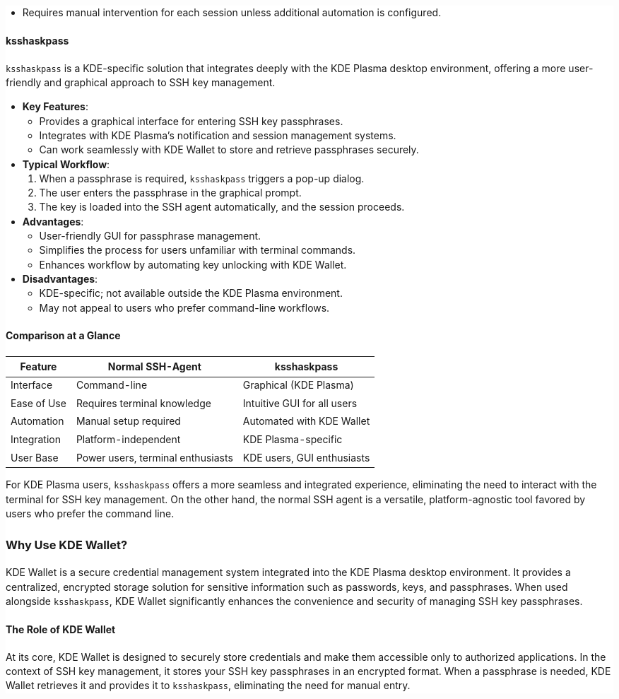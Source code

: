   - Requires manual intervention for each session unless additional automation is configured.

#### ksshaskpass

`ksshaskpass` is a KDE-specific solution that integrates deeply with the KDE Plasma desktop environment, offering a more user-friendly and graphical approach to SSH key management.

- **Key Features**:  
  - Provides a graphical interface for entering SSH key passphrases.  
  - Integrates with KDE Plasma’s notification and session management systems.  
  - Can work seamlessly with KDE Wallet to store and retrieve passphrases securely.
- **Typical Workflow**:  
  1. When a passphrase is required, `ksshaskpass` triggers a pop-up dialog.  
  2. The user enters the passphrase in the graphical prompt.  
  3. The key is loaded into the SSH agent automatically, and the session proceeds.
- **Advantages**:  
  - User-friendly GUI for passphrase management.  
  - Simplifies the process for users unfamiliar with terminal commands.  
  - Enhances workflow by automating key unlocking with KDE Wallet.
- **Disadvantages**:  
  - KDE-specific; not available outside the KDE Plasma environment.  
  - May not appeal to users who prefer command-line workflows.

#### Comparison at a Glance

| Feature     | Normal SSH-Agent                  | ksshaskpass                 |
|-------------|-----------------------------------|-----------------------------|
| Interface   | Command-line                      | Graphical (KDE Plasma)      |
| Ease of Use | Requires terminal knowledge       | Intuitive GUI for all users |
| Automation  | Manual setup required             | Automated with KDE Wallet   |
| Integration | Platform-independent              | KDE Plasma-specific         |
| User Base   | Power users, terminal enthusiasts | KDE users, GUI enthusiasts  |

For KDE Plasma users, `ksshaskpass` offers a more seamless and integrated experience, eliminating the need to interact with the terminal for SSH key management. On the other hand, the normal SSH agent is a versatile, platform-agnostic tool favored by users who prefer the command line.

### Why Use KDE Wallet?

KDE Wallet is a secure credential management system integrated into the KDE Plasma desktop environment. It provides a centralized, encrypted storage solution for sensitive information such as passwords, keys, and passphrases. When used alongside `ksshaskpass`, KDE Wallet significantly enhances the convenience and security of managing SSH key passphrases.

#### The Role of KDE Wallet

At its core, KDE Wallet is designed to securely store credentials and make them accessible only to authorized applications. In the context of SSH key management, it stores your SSH key passphrases in an encrypted format. When a passphrase is needed, KDE Wallet retrieves it and provides it to `ksshaskpass`, eliminating the need for manual entry.

